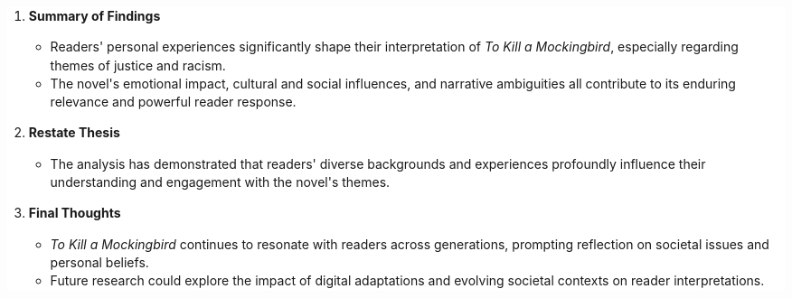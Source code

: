 1. **Summary of Findings**
   - Readers' personal experiences significantly shape their interpretation of *To Kill a Mockingbird*, especially regarding themes of justice and racism.
   - The novel's emotional impact, cultural and social influences, and narrative ambiguities all contribute to its enduring relevance and powerful reader response.

2. **Restate Thesis**
   - The analysis has demonstrated that readers' diverse backgrounds and experiences profoundly influence their understanding and engagement with the novel's themes.

3. **Final Thoughts**
   - *To Kill a Mockingbird* continues to resonate with readers across generations, prompting reflection on societal issues and personal beliefs.
   - Future research could explore the impact of digital adaptations and evolving societal contexts on reader interpretations.

